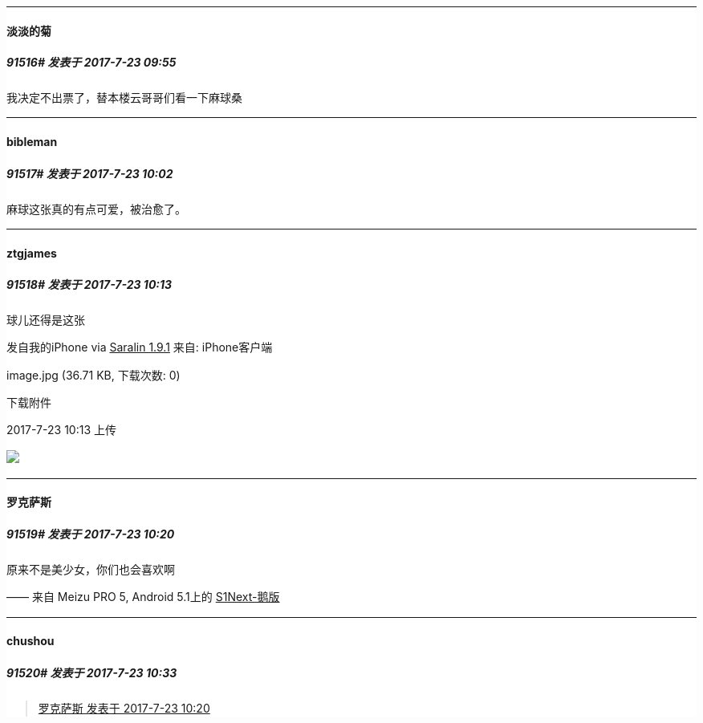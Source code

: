 *****

####  淡淡的菊  
##### 91516#       发表于 2017-7-23 09:55


我决定不出票了，替本楼云哥哥们看一下麻球桑


*****

####  bibleman  
##### 91517#       发表于 2017-7-23 10:02


麻球这张真的有点可爱，被治愈了。


*****

####  ztgjames  
##### 91518#       发表于 2017-7-23 10:13


球儿还得是这张

发自我的iPhone via [Saralin 1.9.1](https://itunes.apple.com/cn/app/saralin/id1086444812)
来自: iPhone客户端


image.jpg
(36.71 KB, 下载次数: 0)


下载附件


2017-7-23 10:13 上传


<img src="https://img.saraba1st.com/forum/201707/23/101334cm45mv60gi20t123.jpg" referrerpolicy="no-referrer">


*****

####  罗克萨斯  
##### 91519#       发表于 2017-7-23 10:20


原来不是美少女，你们也会喜欢啊

—— 来自 Meizu PRO 5, Android 5.1上的 [S1Next-鹅版](http://www.coolapk.com/apk/me.ykrank.s1next)


*****

####  chushou  
##### 91520#       发表于 2017-7-23 10:33


<blockquote><a href="httphttps://bbs.saraba1st.com/2b/forum.php?mod=redirect&amp;goto=findpost&amp;pid=36659199&amp;ptid=1105387" target="_blank">罗克萨斯 发表于 2017-7-23 10:20</a>
